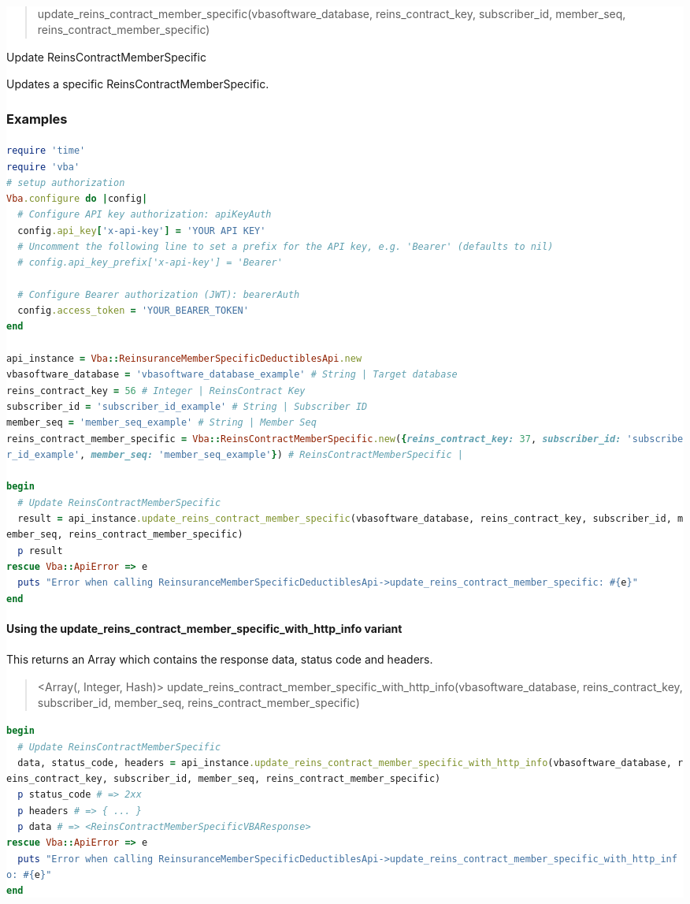 > <ReinsContractMemberSpecificVBAResponse> update_reins_contract_member_specific(vbasoftware_database, reins_contract_key, subscriber_id, member_seq, reins_contract_member_specific)

Update ReinsContractMemberSpecific

Updates a specific ReinsContractMemberSpecific.

### Examples

```ruby
require 'time'
require 'vba'
# setup authorization
Vba.configure do |config|
  # Configure API key authorization: apiKeyAuth
  config.api_key['x-api-key'] = 'YOUR API KEY'
  # Uncomment the following line to set a prefix for the API key, e.g. 'Bearer' (defaults to nil)
  # config.api_key_prefix['x-api-key'] = 'Bearer'

  # Configure Bearer authorization (JWT): bearerAuth
  config.access_token = 'YOUR_BEARER_TOKEN'
end

api_instance = Vba::ReinsuranceMemberSpecificDeductiblesApi.new
vbasoftware_database = 'vbasoftware_database_example' # String | Target database
reins_contract_key = 56 # Integer | ReinsContract Key
subscriber_id = 'subscriber_id_example' # String | Subscriber ID
member_seq = 'member_seq_example' # String | Member Seq
reins_contract_member_specific = Vba::ReinsContractMemberSpecific.new({reins_contract_key: 37, subscriber_id: 'subscriber_id_example', member_seq: 'member_seq_example'}) # ReinsContractMemberSpecific | 

begin
  # Update ReinsContractMemberSpecific
  result = api_instance.update_reins_contract_member_specific(vbasoftware_database, reins_contract_key, subscriber_id, member_seq, reins_contract_member_specific)
  p result
rescue Vba::ApiError => e
  puts "Error when calling ReinsuranceMemberSpecificDeductiblesApi->update_reins_contract_member_specific: #{e}"
end
```

#### Using the update_reins_contract_member_specific_with_http_info variant

This returns an Array which contains the response data, status code and headers.

> <Array(<ReinsContractMemberSpecificVBAResponse>, Integer, Hash)> update_reins_contract_member_specific_with_http_info(vbasoftware_database, reins_contract_key, subscriber_id, member_seq, reins_contract_member_specific)

```ruby
begin
  # Update ReinsContractMemberSpecific
  data, status_code, headers = api_instance.update_reins_contract_member_specific_with_http_info(vbasoftware_database, reins_contract_key, subscriber_id, member_seq, reins_contract_member_specific)
  p status_code # => 2xx
  p headers # => { ... }
  p data # => <ReinsContractMemberSpecificVBAResponse>
rescue Vba::ApiError => e
  puts "Error when calling ReinsuranceMemberSpecificDeductiblesApi->update_reins_contract_member_specific_with_http_info: #{e}"
end
```
